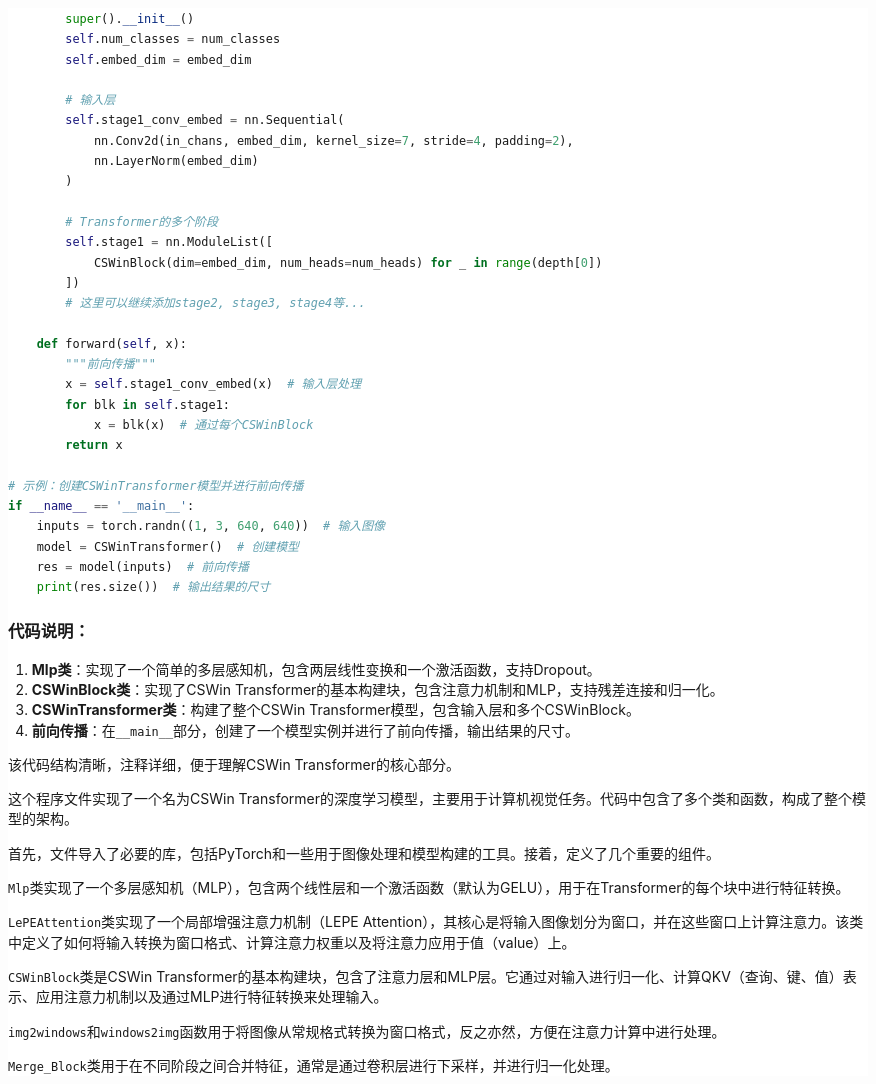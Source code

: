 ```python
        super().__init__()
        self.num_classes = num_classes
        self.embed_dim = embed_dim

        # 输入层
        self.stage1_conv_embed = nn.Sequential(
            nn.Conv2d(in_chans, embed_dim, kernel_size=7, stride=4, padding=2),
            nn.LayerNorm(embed_dim)
        )

        # Transformer的多个阶段
        self.stage1 = nn.ModuleList([
            CSWinBlock(dim=embed_dim, num_heads=num_heads) for _ in range(depth[0])
        ])
        # 这里可以继续添加stage2, stage3, stage4等...

    def forward(self, x):
        """前向传播"""
        x = self.stage1_conv_embed(x)  # 输入层处理
        for blk in self.stage1:
            x = blk(x)  # 通过每个CSWinBlock
        return x

# 示例：创建CSWinTransformer模型并进行前向传播
if __name__ == '__main__':
    inputs = torch.randn((1, 3, 640, 640))  # 输入图像
    model = CSWinTransformer()  # 创建模型
    res = model(inputs)  # 前向传播
    print(res.size())  # 输出结果的尺寸
```

### 代码说明：
1. **Mlp类**：实现了一个简单的多层感知机，包含两层线性变换和一个激活函数，支持Dropout。
2. **CSWinBlock类**：实现了CSWin Transformer的基本构建块，包含注意力机制和MLP，支持残差连接和归一化。
3. **CSWinTransformer类**：构建了整个CSWin Transformer模型，包含输入层和多个CSWinBlock。
4. **前向传播**：在`__main__`部分，创建了一个模型实例并进行了前向传播，输出结果的尺寸。 

该代码结构清晰，注释详细，便于理解CSWin Transformer的核心部分。

这个程序文件实现了一个名为CSWin Transformer的深度学习模型，主要用于计算机视觉任务。代码中包含了多个类和函数，构成了整个模型的架构。

首先，文件导入了必要的库，包括PyTorch和一些用于图像处理和模型构建的工具。接着，定义了几个重要的组件。

`Mlp`类实现了一个多层感知机（MLP），包含两个线性层和一个激活函数（默认为GELU），用于在Transformer的每个块中进行特征转换。

`LePEAttention`类实现了一个局部增强注意力机制（LEPE Attention），其核心是将输入图像划分为窗口，并在这些窗口上计算注意力。该类中定义了如何将输入转换为窗口格式、计算注意力权重以及将注意力应用于值（value）上。

`CSWinBlock`类是CSWin Transformer的基本构建块，包含了注意力层和MLP层。它通过对输入进行归一化、计算QKV（查询、键、值）表示、应用注意力机制以及通过MLP进行特征转换来处理输入。

`img2windows`和`windows2img`函数用于将图像从常规格式转换为窗口格式，反之亦然，方便在注意力计算中进行处理。

`Merge_Block`类用于在不同阶段之间合并特征，通常是通过卷积层进行下采样，并进行归一化处理。

